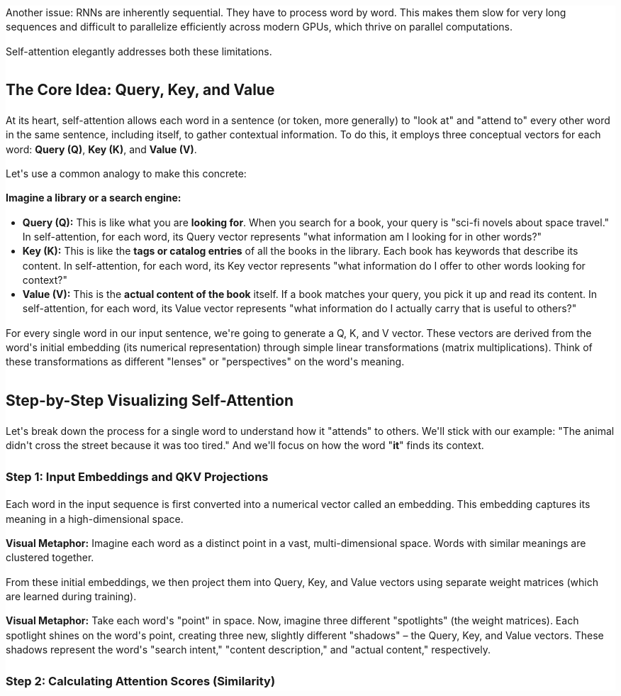 Another issue: RNNs are inherently sequential. They have to process word by word. This makes them slow for very long sequences and difficult to parallelize efficiently across modern GPUs, which thrive on parallel computations.

Self-attention elegantly addresses both these limitations.

## The Core Idea: Query, Key, and Value

At its heart, self-attention allows each word in a sentence (or token, more generally) to "look at" and "attend to" every other word in the same sentence, including itself, to gather contextual information. To do this, it employs three conceptual vectors for each word: **Query (Q)**, **Key (K)**, and **Value (V)**.

Let's use a common analogy to make this concrete:

**Imagine a library or a search engine:**

*   **Query (Q):** This is like what you are **looking for**. When you search for a book, your query is "sci-fi novels about space travel." In self-attention, for each word, its Query vector represents "what information am I looking for in other words?"
*   **Key (K):** This is like the **tags or catalog entries** of all the books in the library. Each book has keywords that describe its content. In self-attention, for each word, its Key vector represents "what information do I offer to other words looking for context?"
*   **Value (V):** This is the **actual content of the book** itself. If a book matches your query, you pick it up and read its content. In self-attention, for each word, its Value vector represents "what information do I actually carry that is useful to others?"

For every single word in our input sentence, we're going to generate a Q, K, and V vector. These vectors are derived from the word's initial embedding (its numerical representation) through simple linear transformations (matrix multiplications). Think of these transformations as different "lenses" or "perspectives" on the word's meaning.

## Step-by-Step Visualizing Self-Attention

Let's break down the process for a single word to understand how it "attends" to others. We'll stick with our example: "The animal didn't cross the street because it was too tired." And we'll focus on how the word "**it**" finds its context.

### Step 1: Input Embeddings and QKV Projections

Each word in the input sequence is first converted into a numerical vector called an embedding. This embedding captures its meaning in a high-dimensional space.

**Visual Metaphor:** Imagine each word as a distinct point in a vast, multi-dimensional space. Words with similar meanings are clustered together.

From these initial embeddings, we then project them into Query, Key, and Value vectors using separate weight matrices (which are learned during training).

**Visual Metaphor:** Take each word's "point" in space. Now, imagine three different "spotlights" (the weight matrices). Each spotlight shines on the word's point, creating three new, slightly different "shadows" – the Query, Key, and Value vectors. These shadows represent the word's "search intent," "content description," and "actual content," respectively.

### Step 2: Calculating Attention Scores (Similarity)

